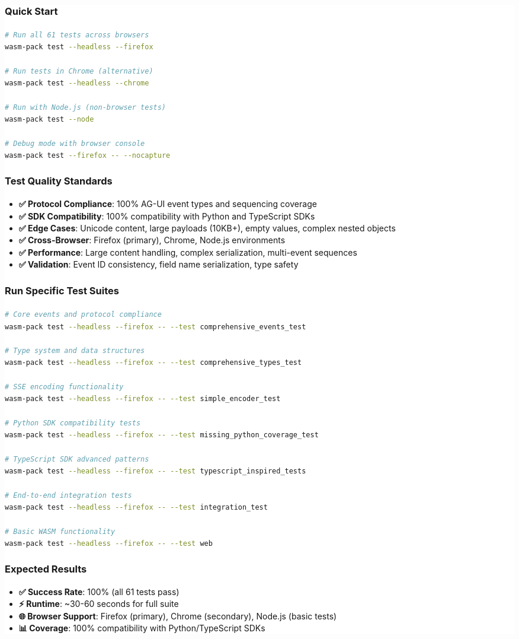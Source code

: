 ### Quick Start
```bash
# Run all 61 tests across browsers
wasm-pack test --headless --firefox

# Run tests in Chrome (alternative)
wasm-pack test --headless --chrome

# Run with Node.js (non-browser tests)
wasm-pack test --node

# Debug mode with browser console
wasm-pack test --firefox -- --nocapture
```

### Test Quality Standards
- **✅ Protocol Compliance**: 100% AG-UI event types and sequencing coverage
- **✅ SDK Compatibility**: 100% compatibility with Python and TypeScript SDKs
- **✅ Edge Cases**: Unicode content, large payloads (10KB+), empty values, complex nested objects
- **✅ Cross-Browser**: Firefox (primary), Chrome, Node.js environments
- **✅ Performance**: Large content handling, complex serialization, multi-event sequences
- **✅ Validation**: Event ID consistency, field name serialization, type safety

### Run Specific Test Suites
```bash
# Core events and protocol compliance
wasm-pack test --headless --firefox -- --test comprehensive_events_test

# Type system and data structures
wasm-pack test --headless --firefox -- --test comprehensive_types_test

# SSE encoding functionality
wasm-pack test --headless --firefox -- --test simple_encoder_test

# Python SDK compatibility tests
wasm-pack test --headless --firefox -- --test missing_python_coverage_test

# TypeScript SDK advanced patterns
wasm-pack test --headless --firefox -- --test typescript_inspired_tests

# End-to-end integration tests
wasm-pack test --headless --firefox -- --test integration_test

# Basic WASM functionality
wasm-pack test --headless --firefox -- --test web
```

### Expected Results
- **✅ Success Rate**: 100% (all 61 tests pass)
- **⚡ Runtime**: ~30-60 seconds for full suite
- **🌐 Browser Support**: Firefox (primary), Chrome (secondary), Node.js (basic tests)
- **📊 Coverage**: 100% compatibility with Python/TypeScript SDKs
